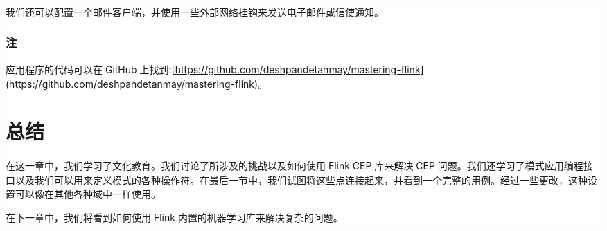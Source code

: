 我们还可以配置一个邮件客户端，并使用一些外部网络挂钩来发送电子邮件或信使通知。

### 注

应用程序的代码可以在 GitHub 上找到:[https://github.com/deshpandetanmay/mastering-flink](https://github.com/deshpandetanmay/mastering-flink)。

# 总结

在这一章中，我们学习了文化教育。我们讨论了所涉及的挑战以及如何使用 Flink CEP 库来解决 CEP 问题。我们还学习了模式应用编程接口以及我们可以用来定义模式的各种操作符。在最后一节中，我们试图将这些点连接起来，并看到一个完整的用例。经过一些更改，这种设置可以像在其他各种域中一样使用。

在下一章中，我们将看到如何使用 Flink 内置的机器学习库来解决复杂的问题。